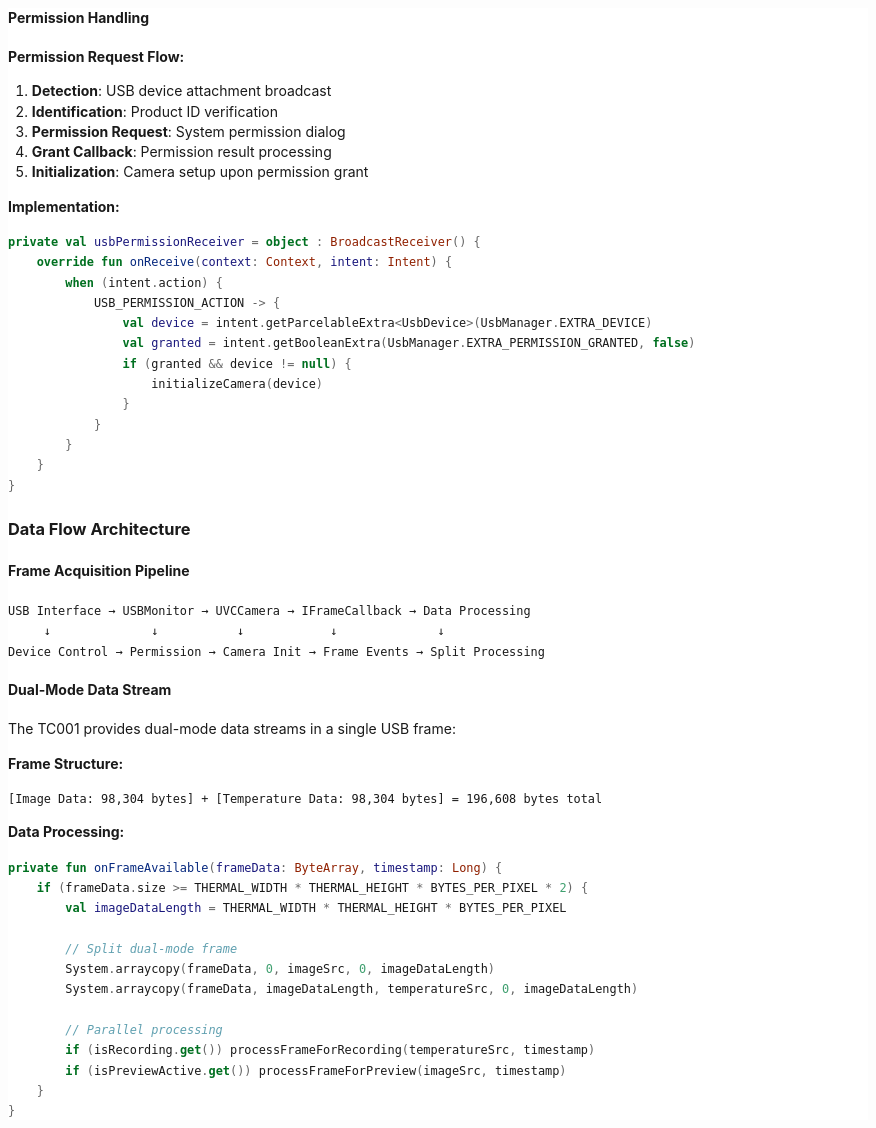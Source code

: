 #### Permission Handling

**Permission Request Flow:**
1. **Detection**: USB device attachment broadcast
2. **Identification**: Product ID verification
3. **Permission Request**: System permission dialog
4. **Grant Callback**: Permission result processing
5. **Initialization**: Camera setup upon permission grant

**Implementation:**
```kotlin
private val usbPermissionReceiver = object : BroadcastReceiver() {
    override fun onReceive(context: Context, intent: Intent) {
        when (intent.action) {
            USB_PERMISSION_ACTION -> {
                val device = intent.getParcelableExtra<UsbDevice>(UsbManager.EXTRA_DEVICE)
                val granted = intent.getBooleanExtra(UsbManager.EXTRA_PERMISSION_GRANTED, false)
                if (granted && device != null) {
                    initializeCamera(device)
                }
            }
        }
    }
}
```

### Data Flow Architecture

#### Frame Acquisition Pipeline

```
USB Interface → USBMonitor → UVCCamera → IFrameCallback → Data Processing
     ↓              ↓           ↓            ↓              ↓
Device Control → Permission → Camera Init → Frame Events → Split Processing
```

#### Dual-Mode Data Stream

The TC001 provides dual-mode data streams in a single USB frame:

**Frame Structure:**
```
[Image Data: 98,304 bytes] + [Temperature Data: 98,304 bytes] = 196,608 bytes total
```

**Data Processing:**
```kotlin
private fun onFrameAvailable(frameData: ByteArray, timestamp: Long) {
    if (frameData.size >= THERMAL_WIDTH * THERMAL_HEIGHT * BYTES_PER_PIXEL * 2) {
        val imageDataLength = THERMAL_WIDTH * THERMAL_HEIGHT * BYTES_PER_PIXEL
        
        // Split dual-mode frame
        System.arraycopy(frameData, 0, imageSrc, 0, imageDataLength)
        System.arraycopy(frameData, imageDataLength, temperatureSrc, 0, imageDataLength)
        
        // Parallel processing
        if (isRecording.get()) processFrameForRecording(temperatureSrc, timestamp)
        if (isPreviewActive.get()) processFrameForPreview(imageSrc, timestamp)
    }
}
```
